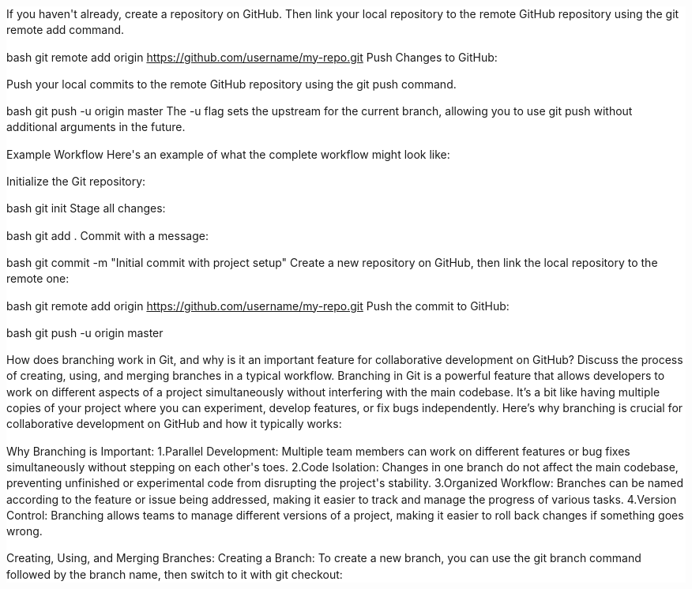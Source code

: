 If you haven't already, create a repository on GitHub. Then link your local repository to the remote GitHub repository using the git remote add command.

bash
git remote add origin https://github.com/username/my-repo.git
Push Changes to GitHub:

Push your local commits to the remote GitHub repository using the git push command.

bash
git push -u origin master
The -u flag sets the upstream for the current branch, allowing you to use git push without additional arguments in the future.

Example Workflow
Here's an example of what the complete workflow might look like:

Initialize the Git repository:

bash
git init
Stage all changes:

bash
git add .
Commit with a message:

bash
git commit -m "Initial commit with project setup"
Create a new repository on GitHub, then link the local repository to the remote one:

bash
git remote add origin https://github.com/username/my-repo.git
Push the commit to GitHub:

bash
git push -u origin master

How does branching work in Git, and why is it an important feature for collaborative development on GitHub? Discuss the process of creating, using, and merging branches in a typical workflow.
Branching in Git is a powerful feature that allows developers to work on different aspects of a project simultaneously without interfering with the main codebase. It’s a bit like having multiple copies of your project where you can experiment, develop features, or fix bugs independently. Here’s why branching is crucial for collaborative development on GitHub and how it typically works:

Why Branching is Important:
1.Parallel Development: Multiple team members can work on different features or bug fixes simultaneously without stepping on each other's toes.
2.Code Isolation: Changes in one branch do not affect the main codebase, preventing unfinished or experimental code from disrupting the project's stability.
3.Organized Workflow: Branches can be named according to the feature or issue being addressed, making it easier to track and manage the progress of various tasks.
4.Version Control: Branching allows teams to manage different versions of a project, making it easier to roll back changes if something goes wrong.

Creating, Using, and Merging Branches:
Creating a Branch:
To create a new branch, you can use the git branch command followed by the branch name, then switch to it with git checkout:
